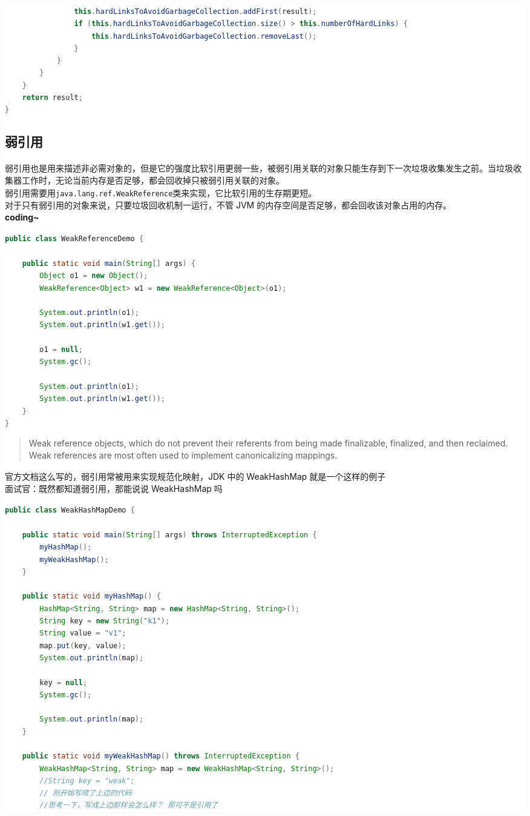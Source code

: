 ```java
                this.hardLinksToAvoidGarbageCollection.addFirst(result);
                if (this.hardLinksToAvoidGarbageCollection.size() > this.numberOfHardLinks) {
                    this.hardLinksToAvoidGarbageCollection.removeLast();
                }
            }
        }
    }
    return result;
}
```
<a name="IGK6k"></a>
## 弱引用
弱引用也是用来描述非必需对象的，但是它的强度比软引用更弱一些，被弱引用关联的对象只能生存到下一次垃圾收集发生之前。当垃圾收集器工作时，无论当前内存是否足够，都会回收掉只被弱引用关联的对象。<br />弱引用需要用`java.lang.ref.WeakReference`类来实现，它比软引用的生存期更短。<br />对于只有弱引用的对象来说，只要垃圾回收机制一运行，不管 JVM 的内存空间是否足够，都会回收该对象占用的内存。<br />**coding~**
```java
public class WeakReferenceDemo {

    public static void main(String[] args) {
        Object o1 = new Object();
        WeakReference<Object> w1 = new WeakReference<Object>(o1);

        System.out.println(o1);
        System.out.println(w1.get());

        o1 = null;
        System.gc();

        System.out.println(o1);
        System.out.println(w1.get());
    }
}
```
> Weak reference objects, which do not prevent their referents from being made finalizable, finalized, and then reclaimed. Weak references are most often used to implement canonicalizing mappings.

官方文档这么写的，弱引用常被用来实现规范化映射，JDK 中的 WeakHashMap 就是一个这样的例子<br />面试官：既然都知道弱引用，那能说说 WeakHashMap 吗
```java
public class WeakHashMapDemo {

    public static void main(String[] args) throws InterruptedException {
        myHashMap();
        myWeakHashMap();
    }

    public static void myHashMap() {
        HashMap<String, String> map = new HashMap<String, String>();
        String key = new String("k1");
        String value = "v1";
        map.put(key, value);
        System.out.println(map);

        key = null;
        System.gc();

        System.out.println(map);
    }

    public static void myWeakHashMap() throws InterruptedException {
        WeakHashMap<String, String> map = new WeakHashMap<String, String>();
        //String key = "weak";
        // 刚开始写成了上边的代码
        //思考一下，写成上边那样会怎么样？ 那可不是引用了
```